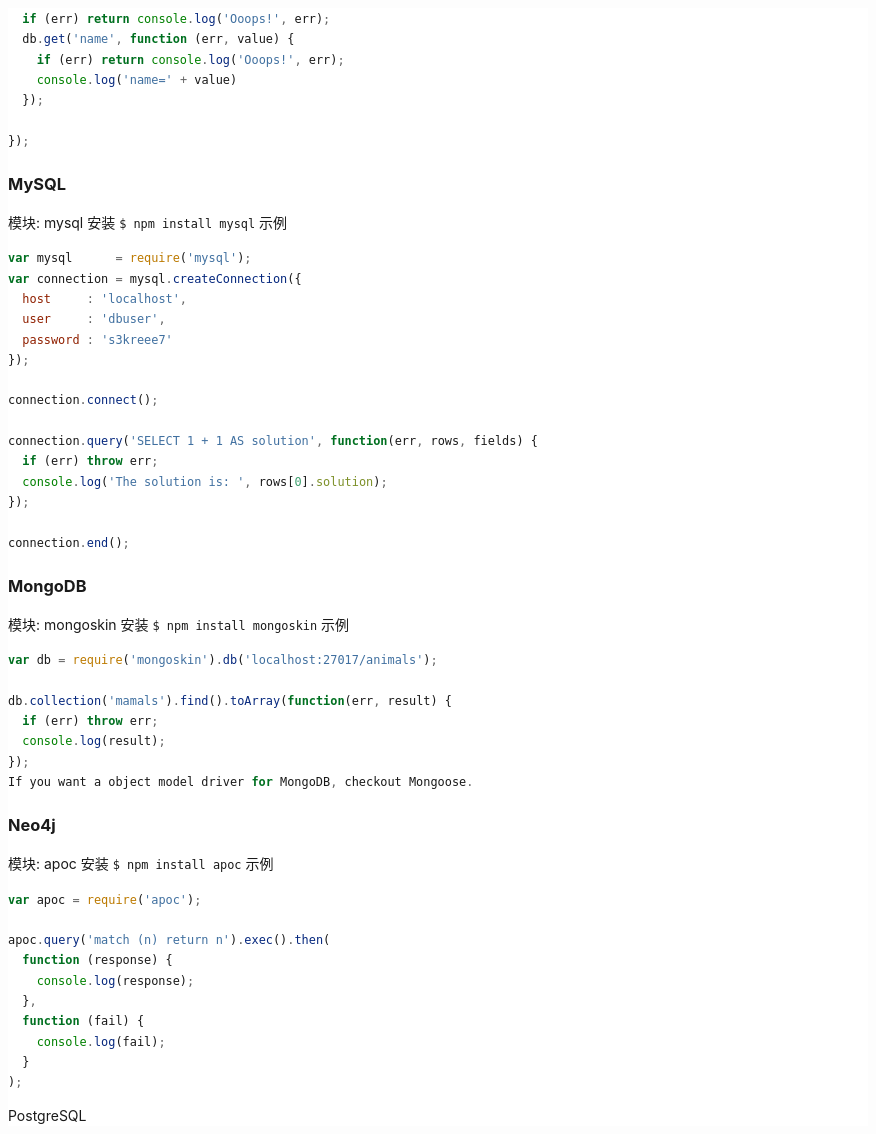 ```javascript
  if (err) return console.log('Ooops!', err);
  db.get('name', function (err, value) {
    if (err) return console.log('Ooops!', err);
    console.log('name=' + value)
  });

});
```
### MySQL
模块: mysql
安装
`$ npm install mysql`
示例
```javascript
var mysql      = require('mysql');
var connection = mysql.createConnection({
  host     : 'localhost',
  user     : 'dbuser',
  password : 's3kreee7'
});

connection.connect();

connection.query('SELECT 1 + 1 AS solution', function(err, rows, fields) {
  if (err) throw err;
  console.log('The solution is: ', rows[0].solution);
});

connection.end();
```
### MongoDB
模块: mongoskin
安装
`$ npm install mongoskin`
示例
```javascript
var db = require('mongoskin').db('localhost:27017/animals');

db.collection('mamals').find().toArray(function(err, result) {
  if (err) throw err;
  console.log(result);
});
If you want a object model driver for MongoDB, checkout Mongoose.
```
### Neo4j
模块: apoc
安装
`$ npm install apoc`
示例
```javascript
var apoc = require('apoc');

apoc.query('match (n) return n').exec().then(
  function (response) {
    console.log(response);
  },
  function (fail) {
    console.log(fail);
  }
);
```
PostgreSQL